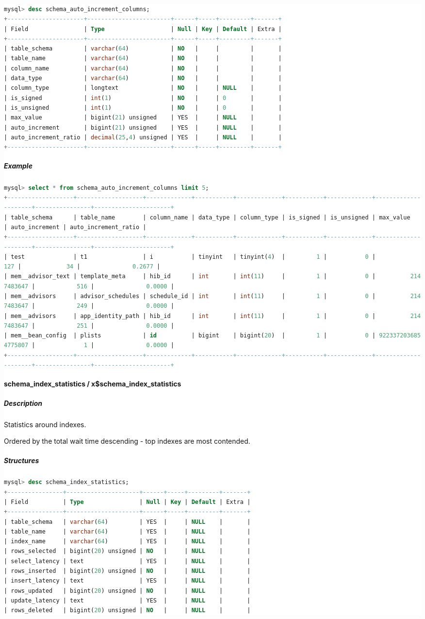 ```SQL
mysql> desc schema_auto_increment_columns;
+----------------------+------------------------+------+-----+---------+-------+
| Field                | Type                   | Null | Key | Default | Extra |
+----------------------+------------------------+------+-----+---------+-------+
| table_schema         | varchar(64)            | NO   |     |         |       |
| table_name           | varchar(64)            | NO   |     |         |       |
| column_name          | varchar(64)            | NO   |     |         |       |
| data_type            | varchar(64)            | NO   |     |         |       |
| column_type          | longtext               | NO   |     | NULL    |       |
| is_signed            | int(1)                 | NO   |     | 0       |       |
| is_unsigned          | int(1)                 | NO   |     | 0       |       |
| max_value            | bigint(21) unsigned    | YES  |     | NULL    |       |
| auto_increment       | bigint(21) unsigned    | YES  |     | NULL    |       |
| auto_increment_ratio | decimal(25,4) unsigned | YES  |     | NULL    |       |
+----------------------+------------------------+------+-----+---------+-------+
```

##### Example

```SQL
mysql> select * from schema_auto_increment_columns limit 5;
+-------------------+-------------------+-------------+-----------+-------------+-----------+-------------+---------------------+----------------+----------------------+
| table_schema      | table_name        | column_name | data_type | column_type | is_signed | is_unsigned | max_value           | auto_increment | auto_increment_ratio |
+-------------------+-------------------+-------------+-----------+-------------+-----------+-------------+---------------------+----------------+----------------------+
| test              | t1                | i           | tinyint   | tinyint(4)  |         1 |           0 |                 127 |             34 |               0.2677 |
| mem__advisor_text | template_meta     | hib_id      | int       | int(11)     |         1 |           0 |          2147483647 |            516 |               0.0000 |
| mem__advisors     | advisor_schedules | schedule_id | int       | int(11)     |         1 |           0 |          2147483647 |            249 |               0.0000 |
| mem__advisors     | app_identity_path | hib_id      | int       | int(11)     |         1 |           0 |          2147483647 |            251 |               0.0000 |
| mem__bean_config  | plists            | id          | bigint    | bigint(20)  |         1 |           0 | 9223372036854775807 |              1 |               0.0000 |
+-------------------+-------------------+-------------+-----------+-------------+-----------+-------------+---------------------+----------------+----------------------+
```

#### schema_index_statistics / x$schema_index_statistics

##### Description

Statistics around indexes.

Ordered by the total wait time descending - top indexes are most contended.

##### Structures

```SQL
mysql> desc schema_index_statistics;
+----------------+---------------------+------+-----+---------+-------+
| Field          | Type                | Null | Key | Default | Extra |
+----------------+---------------------+------+-----+---------+-------+
| table_schema   | varchar(64)         | YES  |     | NULL    |       |
| table_name     | varchar(64)         | YES  |     | NULL    |       |
| index_name     | varchar(64)         | YES  |     | NULL    |       |
| rows_selected  | bigint(20) unsigned | NO   |     | NULL    |       |
| select_latency | text                | YES  |     | NULL    |       |
| rows_inserted  | bigint(20) unsigned | NO   |     | NULL    |       |
| insert_latency | text                | YES  |     | NULL    |       |
| rows_updated   | bigint(20) unsigned | NO   |     | NULL    |       |
| update_latency | text                | YES  |     | NULL    |       |
| rows_deleted   | bigint(20) unsigned | NO   |     | NULL    |       |
```
